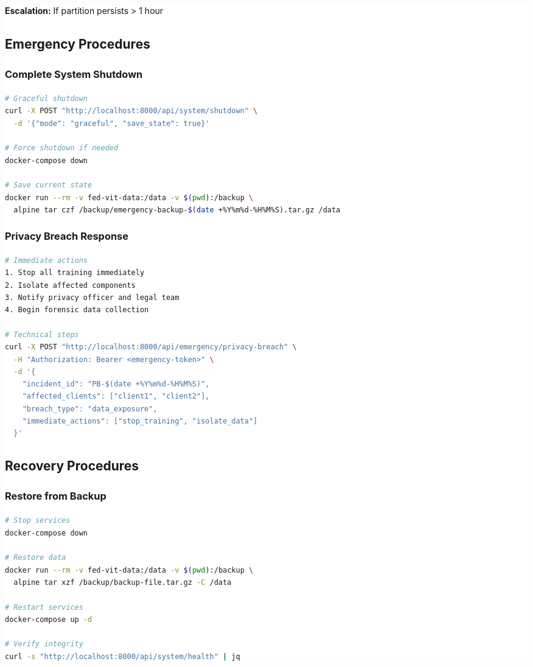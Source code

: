 **Escalation:** If partition persists > 1 hour

## Emergency Procedures

### Complete System Shutdown

```bash
# Graceful shutdown
curl -X POST "http://localhost:8000/api/system/shutdown" \
  -d '{"mode": "graceful", "save_state": true}'

# Force shutdown if needed
docker-compose down

# Save current state
docker run --rm -v fed-vit-data:/data -v $(pwd):/backup \
  alpine tar czf /backup/emergency-backup-$(date +%Y%m%d-%H%M%S).tar.gz /data
```

### Privacy Breach Response

```bash
# Immediate actions
1. Stop all training immediately
2. Isolate affected components
3. Notify privacy officer and legal team
4. Begin forensic data collection

# Technical steps
curl -X POST "http://localhost:8000/api/emergency/privacy-breach" \
  -H "Authorization: Bearer <emergency-token>" \
  -d '{
    "incident_id": "PB-$(date +%Y%m%d-%H%M%S)",
    "affected_clients": ["client1", "client2"],
    "breach_type": "data_exposure",
    "immediate_actions": ["stop_training", "isolate_data"]
  }'
```

## Recovery Procedures

### Restore from Backup

```bash
# Stop services
docker-compose down

# Restore data
docker run --rm -v fed-vit-data:/data -v $(pwd):/backup \
  alpine tar xzf /backup/backup-file.tar.gz -C /data

# Restart services
docker-compose up -d

# Verify integrity
curl -s "http://localhost:8000/api/system/health" | jq
```
